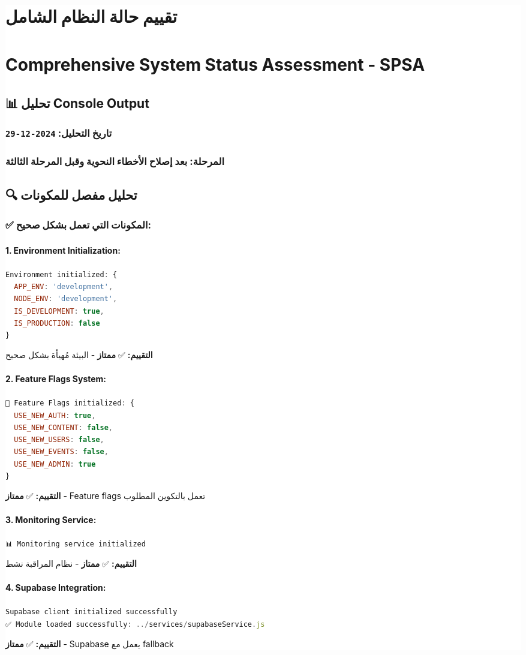 # تقييم حالة النظام الشامل
# Comprehensive System Status Assessment - SPSA

## 📊 تحليل Console Output

### **تاريخ التحليل:** `2024-12-29`
### **المرحلة:** بعد إصلاح الأخطاء النحوية وقبل المرحلة الثالثة

## 🔍 تحليل مفصل للمكونات

### **✅ المكونات التي تعمل بشكل صحيح:**

#### **1. Environment Initialization:**
```javascript
Environment initialized: {
  APP_ENV: 'development', 
  NODE_ENV: 'development', 
  IS_DEVELOPMENT: true, 
  IS_PRODUCTION: false
}
```
**التقييم:** ✅ **ممتاز** - البيئة مُهيأة بشكل صحيح

#### **2. Feature Flags System:**
```javascript
🚩 Feature Flags initialized: {
  USE_NEW_AUTH: true, 
  USE_NEW_CONTENT: false, 
  USE_NEW_USERS: false, 
  USE_NEW_EVENTS: false, 
  USE_NEW_ADMIN: true
}
```
**التقييم:** ✅ **ممتاز** - Feature flags تعمل بالتكوين المطلوب

#### **3. Monitoring Service:**
```javascript
📊 Monitoring service initialized
```
**التقييم:** ✅ **ممتاز** - نظام المراقبة نشط

#### **4. Supabase Integration:**
```javascript
Supabase client initialized successfully
✅ Module loaded successfully: ../services/supabaseService.js
```
**التقييم:** ✅ **ممتاز** - Supabase يعمل مع fallback
